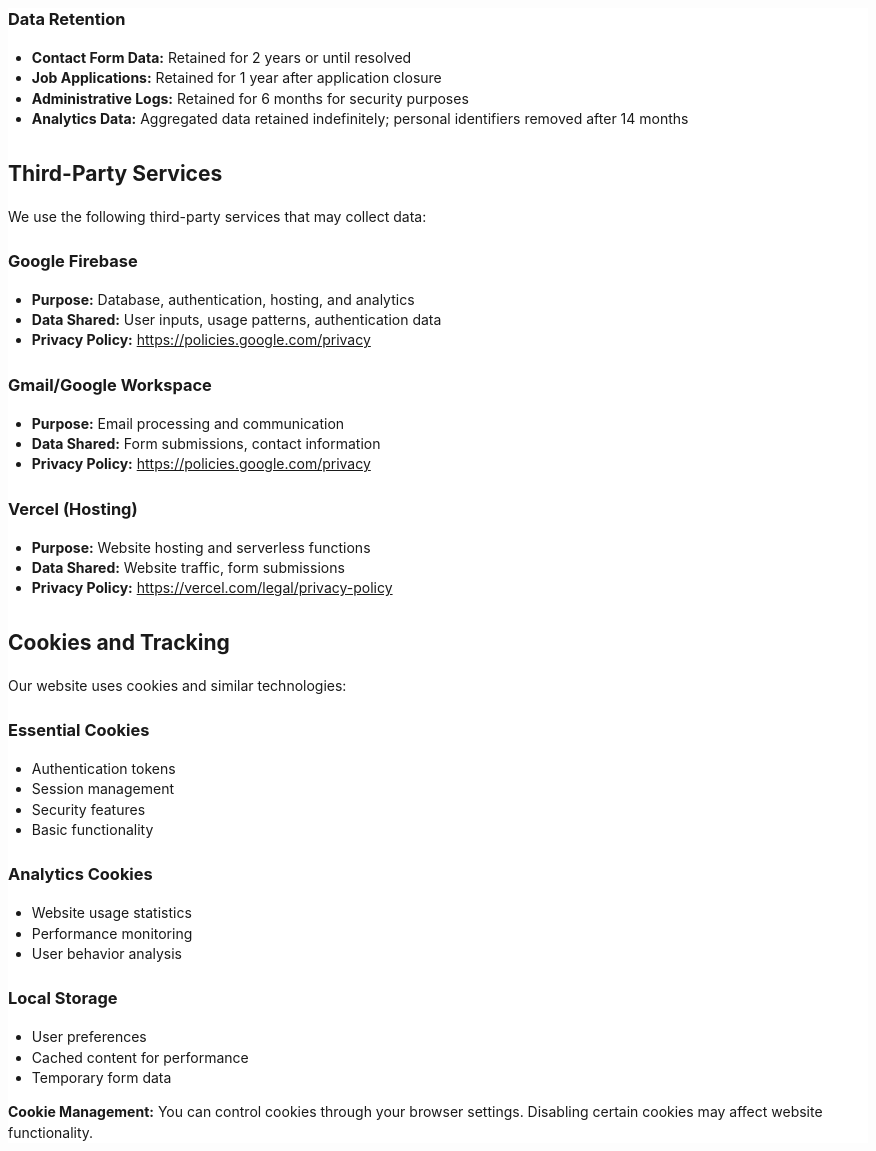 ### Data Retention
- **Contact Form Data:** Retained for 2 years or until resolved
- **Job Applications:** Retained for 1 year after application closure
- **Administrative Logs:** Retained for 6 months for security purposes
- **Analytics Data:** Aggregated data retained indefinitely; personal identifiers removed after 14 months

## Third-Party Services

We use the following third-party services that may collect data:

### Google Firebase
- **Purpose:** Database, authentication, hosting, and analytics
- **Data Shared:** User inputs, usage patterns, authentication data
- **Privacy Policy:** https://policies.google.com/privacy

### Gmail/Google Workspace
- **Purpose:** Email processing and communication
- **Data Shared:** Form submissions, contact information
- **Privacy Policy:** https://policies.google.com/privacy

### Vercel (Hosting)
- **Purpose:** Website hosting and serverless functions
- **Data Shared:** Website traffic, form submissions
- **Privacy Policy:** https://vercel.com/legal/privacy-policy

## Cookies and Tracking

Our website uses cookies and similar technologies:

### Essential Cookies
- Authentication tokens
- Session management
- Security features
- Basic functionality

### Analytics Cookies
- Website usage statistics
- Performance monitoring
- User behavior analysis

### Local Storage
- User preferences
- Cached content for performance
- Temporary form data

**Cookie Management:** You can control cookies through your browser settings. Disabling certain cookies may affect website functionality.
